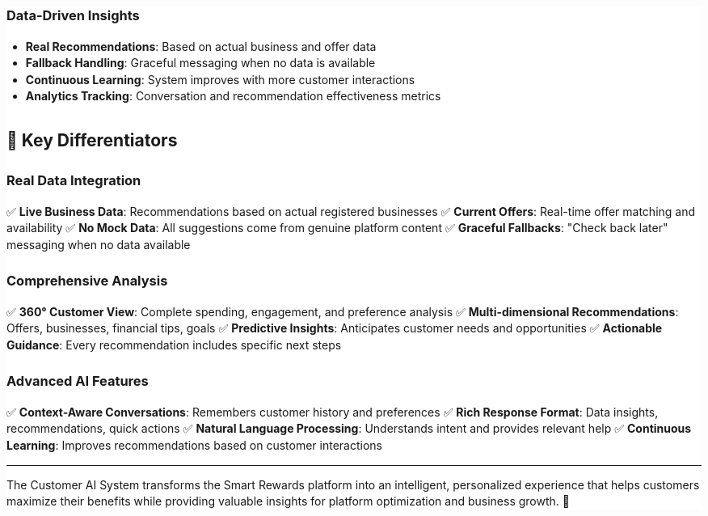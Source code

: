### **Data-Driven Insights**
- **Real Recommendations**: Based on actual business and offer data
- **Fallback Handling**: Graceful messaging when no data is available
- **Continuous Learning**: System improves with more customer interactions
- **Analytics Tracking**: Conversation and recommendation effectiveness metrics

## 🚀 **Key Differentiators**

### **Real Data Integration**
✅ **Live Business Data**: Recommendations based on actual registered businesses
✅ **Current Offers**: Real-time offer matching and availability
✅ **No Mock Data**: All suggestions come from genuine platform content
✅ **Graceful Fallbacks**: "Check back later" messaging when no data available

### **Comprehensive Analysis**
✅ **360° Customer View**: Complete spending, engagement, and preference analysis
✅ **Multi-dimensional Recommendations**: Offers, businesses, financial tips, goals
✅ **Predictive Insights**: Anticipates customer needs and opportunities
✅ **Actionable Guidance**: Every recommendation includes specific next steps

### **Advanced AI Features**
✅ **Context-Aware Conversations**: Remembers customer history and preferences
✅ **Rich Response Format**: Data insights, recommendations, quick actions
✅ **Natural Language Processing**: Understands intent and provides relevant help
✅ **Continuous Learning**: Improves recommendations based on customer interactions

---

The Customer AI System transforms the Smart Rewards platform into an intelligent, personalized experience that helps customers maximize their benefits while providing valuable insights for platform optimization and business growth. 🌟
